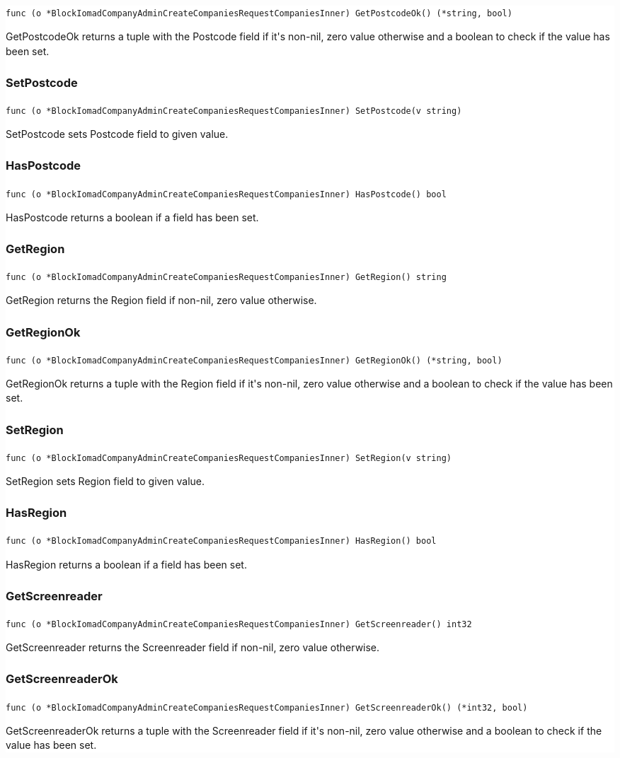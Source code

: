 `func (o *BlockIomadCompanyAdminCreateCompaniesRequestCompaniesInner) GetPostcodeOk() (*string, bool)`

GetPostcodeOk returns a tuple with the Postcode field if it's non-nil, zero value otherwise
and a boolean to check if the value has been set.

### SetPostcode

`func (o *BlockIomadCompanyAdminCreateCompaniesRequestCompaniesInner) SetPostcode(v string)`

SetPostcode sets Postcode field to given value.

### HasPostcode

`func (o *BlockIomadCompanyAdminCreateCompaniesRequestCompaniesInner) HasPostcode() bool`

HasPostcode returns a boolean if a field has been set.

### GetRegion

`func (o *BlockIomadCompanyAdminCreateCompaniesRequestCompaniesInner) GetRegion() string`

GetRegion returns the Region field if non-nil, zero value otherwise.

### GetRegionOk

`func (o *BlockIomadCompanyAdminCreateCompaniesRequestCompaniesInner) GetRegionOk() (*string, bool)`

GetRegionOk returns a tuple with the Region field if it's non-nil, zero value otherwise
and a boolean to check if the value has been set.

### SetRegion

`func (o *BlockIomadCompanyAdminCreateCompaniesRequestCompaniesInner) SetRegion(v string)`

SetRegion sets Region field to given value.

### HasRegion

`func (o *BlockIomadCompanyAdminCreateCompaniesRequestCompaniesInner) HasRegion() bool`

HasRegion returns a boolean if a field has been set.

### GetScreenreader

`func (o *BlockIomadCompanyAdminCreateCompaniesRequestCompaniesInner) GetScreenreader() int32`

GetScreenreader returns the Screenreader field if non-nil, zero value otherwise.

### GetScreenreaderOk

`func (o *BlockIomadCompanyAdminCreateCompaniesRequestCompaniesInner) GetScreenreaderOk() (*int32, bool)`

GetScreenreaderOk returns a tuple with the Screenreader field if it's non-nil, zero value otherwise
and a boolean to check if the value has been set.
